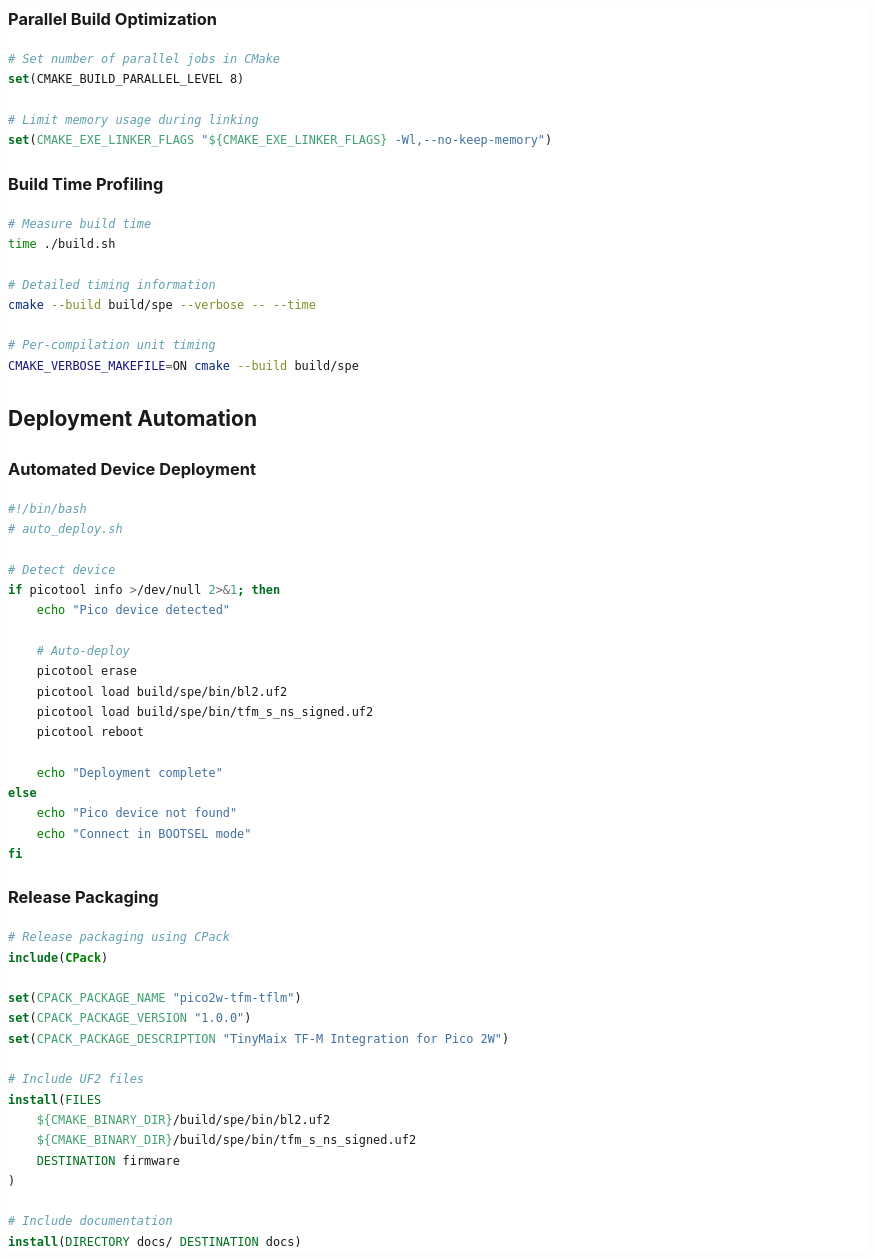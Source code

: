 ### Parallel Build Optimization
```cmake
# Set number of parallel jobs in CMake
set(CMAKE_BUILD_PARALLEL_LEVEL 8)

# Limit memory usage during linking
set(CMAKE_EXE_LINKER_FLAGS "${CMAKE_EXE_LINKER_FLAGS} -Wl,--no-keep-memory")
```

### Build Time Profiling
```bash
# Measure build time
time ./build.sh

# Detailed timing information
cmake --build build/spe --verbose -- --time

# Per-compilation unit timing
CMAKE_VERBOSE_MAKEFILE=ON cmake --build build/spe
```

## Deployment Automation

### Automated Device Deployment
```bash
#!/bin/bash
# auto_deploy.sh

# Detect device
if picotool info >/dev/null 2>&1; then
    echo "Pico device detected"
    
    # Auto-deploy
    picotool erase
    picotool load build/spe/bin/bl2.uf2
    picotool load build/spe/bin/tfm_s_ns_signed.uf2
    picotool reboot
    
    echo "Deployment complete"
else
    echo "Pico device not found"
    echo "Connect in BOOTSEL mode"
fi
```

### Release Packaging
```cmake
# Release packaging using CPack
include(CPack)

set(CPACK_PACKAGE_NAME "pico2w-tfm-tflm")
set(CPACK_PACKAGE_VERSION "1.0.0")
set(CPACK_PACKAGE_DESCRIPTION "TinyMaix TF-M Integration for Pico 2W")

# Include UF2 files
install(FILES 
    ${CMAKE_BINARY_DIR}/build/spe/bin/bl2.uf2
    ${CMAKE_BINARY_DIR}/build/spe/bin/tfm_s_ns_signed.uf2
    DESTINATION firmware
)

# Include documentation
install(DIRECTORY docs/ DESTINATION docs)
```